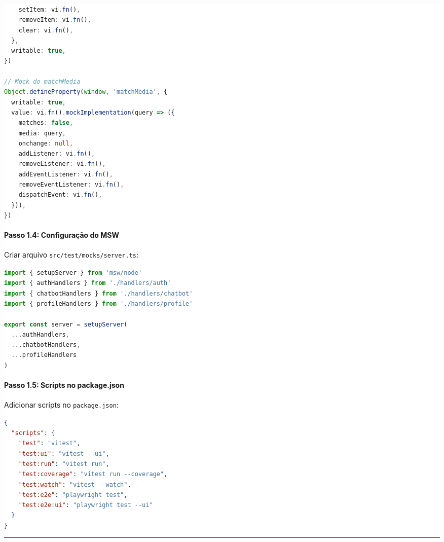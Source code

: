 ```typescript
    setItem: vi.fn(),
    removeItem: vi.fn(),
    clear: vi.fn(),
  },
  writable: true,
})

// Mock do matchMedia
Object.defineProperty(window, 'matchMedia', {
  writable: true,
  value: vi.fn().mockImplementation(query => ({
    matches: false,
    media: query,
    onchange: null,
    addListener: vi.fn(),
    removeListener: vi.fn(),
    addEventListener: vi.fn(),
    removeEventListener: vi.fn(),
    dispatchEvent: vi.fn(),
  })),
})

```


#### **Passo 1.4: Configuração do MSW**


Criar arquivo `src/test/mocks/server.ts`:


```typescript
import { setupServer } from 'msw/node'
import { authHandlers } from './handlers/auth'
import { chatbotHandlers } from './handlers/chatbot'
import { profileHandlers } from './handlers/profile'

export const server = setupServer(
  ...authHandlers,
  ...chatbotHandlers,
  ...profileHandlers
)

```


#### **Passo 1.5: Scripts no package.json**


Adicionar scripts no `package.json`:


```json
{
  "scripts": {
    "test": "vitest",
    "test:ui": "vitest --ui",
    "test:run": "vitest run",
    "test:coverage": "vitest run --coverage",
    "test:watch": "vitest --watch",
    "test:e2e": "playwright test",
    "test:e2e:ui": "playwright test --ui"
  }
}

```

---